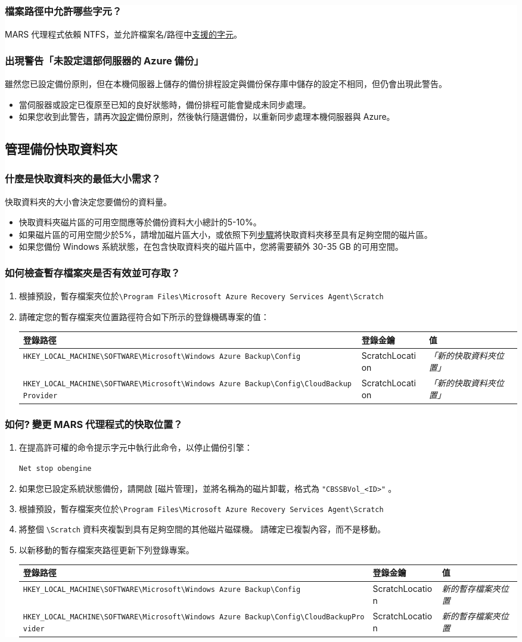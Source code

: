 ### <a name="what-characters-are-allowed-in-file-paths"></a>檔案路徑中允許哪些字元？

MARS 代理程式依賴 NTFS，並允許檔案名/路徑中[支援的字元](/windows/win32/FileIO/naming-a-file#naming-conventions)。

### <a name="the-warning-azure-backups-have-not-been-configured-for-this-server-appears"></a>出現警告「未設定這部伺服器的 Azure 備份」

雖然您已設定備份原則，但在本機伺服器上儲存的備份排程設定與備份保存庫中儲存的設定不相同，但仍會出現此警告。

* 當伺服器或設定已復原至已知的良好狀態時，備份排程可能會變成未同步處理。
* 如果您收到此警告，請再次[設定](backup-azure-manage-windows-server.md)備份原則，然後執行隨選備份，以重新同步處理本機伺服器與 Azure。

## <a name="manage-the-backup-cache-folder"></a>管理備份快取資料夾

### <a name="whats-the-minimum-size-requirement-for-the-cache-folder"></a>什麼是快取資料夾的最低大小需求？

快取資料夾的大小會決定您要備份的資料量。

* 快取資料夾磁片區的可用空間應等於備份資料大小總計的5-10%。
* 如果磁片區的可用空間少於5%，請增加磁片區大小，或依照下列[步驟](#how-do-i-change-the-cache-location-for-the-mars-agent)將快取資料夾移至具有足夠空間的磁片區。
* 如果您備份 Windows 系統狀態，在包含快取資料夾的磁片區中，您將需要額外 30-35 GB 的可用空間。

### <a name="how-to-check-if-scratch-folder-is-valid-and-accessible"></a>如何檢查暫存檔案夾是否有效並可存取？

1. 根據預設，暫存檔案夾位於`\Program Files\Microsoft Azure Recovery Services Agent\Scratch`
2. 請確定您的暫存檔案夾位置路徑符合如下所示的登錄機碼專案的值：

    | 登錄路徑 | 登錄金鑰 | 值 |
    | --- | --- | --- |
    | `HKEY_LOCAL_MACHINE\SOFTWARE\Microsoft\Windows Azure Backup\Config` |ScratchLocation |*「新的快取資料夾位置」* |
    | `HKEY_LOCAL_MACHINE\SOFTWARE\Microsoft\Windows Azure Backup\Config\CloudBackupProvider` |ScratchLocation |*「新的快取資料夾位置」* |

### <a name="how-do-i-change-the-cache-location-for-the-mars-agent"></a>如何? 變更 MARS 代理程式的快取位置？

1. 在提高許可權的命令提示字元中執行此命令，以停止備份引擎：

    ```Net stop obengine```
2. 如果您已設定系統狀態備份，請開啟 [磁片管理]，並將名稱為的磁片卸載，格式為 `"CBSSBVol_<ID>"` 。
3. 根據預設，暫存檔案夾位於`\Program Files\Microsoft Azure Recovery Services Agent\Scratch`
4. 將整個 `\Scratch` 資料夾複製到具有足夠空間的其他磁片磁碟機。 請確定已複製內容，而不是移動。
5. 以新移動的暫存檔案夾路徑更新下列登錄專案。

    | 登錄路徑 | 登錄金鑰 | 值 |
    | --- | --- | --- |
    | `HKEY_LOCAL_MACHINE\SOFTWARE\Microsoft\Windows Azure Backup\Config` |ScratchLocation |*新的暫存檔案夾位置* |
    | `HKEY_LOCAL_MACHINE\SOFTWARE\Microsoft\Windows Azure Backup\Config\CloudBackupProvider` |ScratchLocation |*新的暫存檔案夾位置* |
